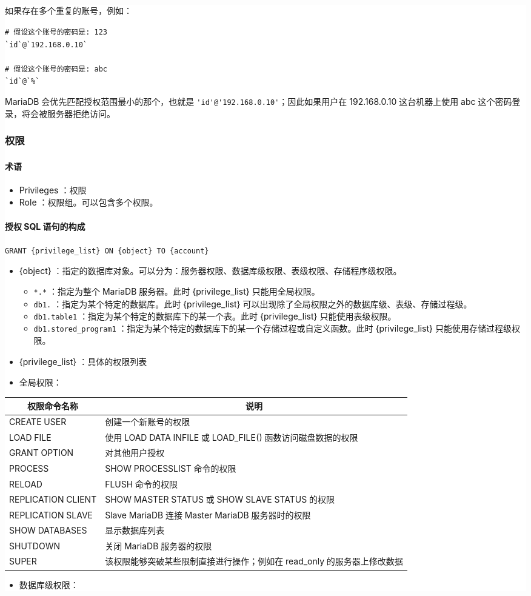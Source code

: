 如果存在多个重复的账号，例如：

```
# 假设这个账号的密码是: 123
`id`@`192.168.0.10`

# 假设这个账号的密码是: abc
`id`@`%`
```

MariaDB 会优先匹配授权范围最小的那个，也就是 `'id'@'192.168.0.10'`；因此如果用户在 192.168.0.10 这台机器上使用 abc 这个密码登录，将会被服务器拒绝访问。

### 权限

#### 术语
* Privileges ：权限
* Role ：权限组。可以包含多个权限。

#### 授权 SQL 语句的构成

```
GRANT {privilege_list} ON {object} TO {account}
```

* {object} ：指定的数据库对象。可以分为：服务器权限、数据库级权限、表级权限、存储程序级权限。
    * `*.*` ：指定为整个 MariaDB 服务器。此时 {privilege_list} 只能用全局权限。
    * `db1.` ：指定为某个特定的数据库。此时 {privilege_list} 可以出现除了全局权限之外的数据库级、表级、存储过程级。
    * `db1.table1` ：指定为某个特定的数据库下的某一个表。此时 {privilege_list} 只能使用表级权限。
    * `db1.stored_program1` ：指定为某个特定的数据库下的某一个存储过程或自定义函数。此时 {privilege_list} 只能使用存储过程级权限。

* {privilege_list} ：具体的权限列表
* 全局权限：
    
| 权限命令名称 | 说明 |
| --- | --- |
| CREATE USER | 创建一个新账号的权限 |
| LOAD FILE | 使用 LOAD DATA INFILE 或 LOAD_FILE() 函数访问磁盘数据的权限 |
| GRANT OPTION | 对其他用户授权 |
| PROCESS | SHOW PROCESSLIST 命令的权限 |
| RELOAD | FLUSH 命令的权限 |
| REPLICATION CLIENT | SHOW MASTER STATUS 或 SHOW SLAVE STATUS 的权限 |
| REPLICATION SLAVE | Slave MariaDB 连接 Master MariaDB 服务器时的权限|
| SHOW DATABASES | 显示数据库列表 |
| SHUTDOWN | 关闭 MariaDB 服务器的权限 |
| SUPER | 该权限能够突破某些限制直接进行操作；例如在 read_only 的服务器上修改数据 |

* 数据库级权限：
